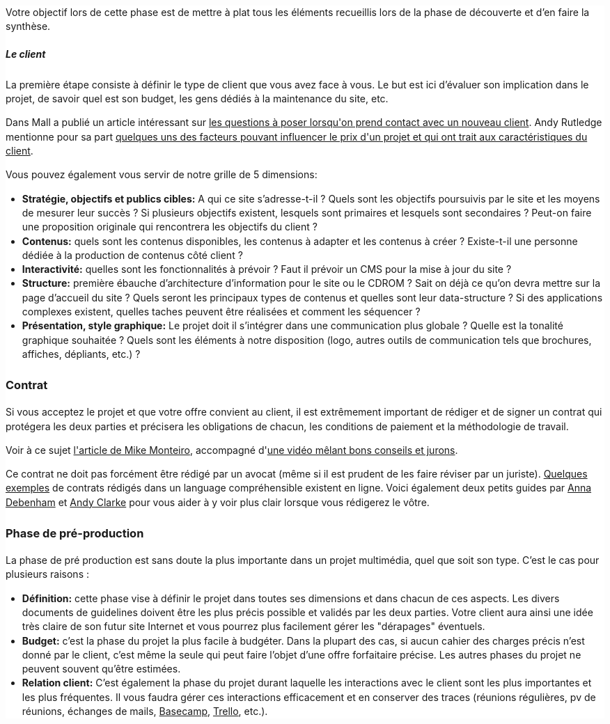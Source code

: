 Votre objectif lors de cette phase est de mettre à plat tous les éléments recueillis lors de la phase de découverte et d’en faire la synthèse.

##### Le client

La première étape consiste à définir le type de client que vous avez face à vous. Le but est ici d’évaluer son implication dans le projet, de savoir quel est son budget, les gens dédiés à la maintenance du site, etc.

Dans Mall a publié un article intéressant sur [les questions à poser lorsqu'on prend contact avec un nouveau client](http://danielmall.com/articles/prequalifying-clients/). Andy Rutledge mentionne pour sa part [quelques uns des facteurs pouvant influencer le prix d'un projet et qui ont trait aux caractéristiques du client](http://www.andyrutledge.com/calculating-hours.php).

Vous pouvez également vous servir de notre grille de 5 dimensions:

- **Stratégie, objectifs et publics cibles:** A qui ce site s’adresse-t-il ? Quels sont les objectifs poursuivis par le site et les moyens de mesurer leur succès ? Si plusieurs objectifs existent, lesquels sont primaires et lesquels sont secondaires ? Peut-on faire une proposition originale qui rencontrera les objectifs du client ?
- **Contenus:** quels sont les contenus disponibles, les contenus à adapter et les contenus à créer ? Existe-t-il une personne dédiée à la production de contenus côté client ?
- **Interactivité:** quelles sont les fonctionnalités à prévoir ? Faut il prévoir un CMS pour la mise à jour du site ?
- **Structure:** première ébauche d’architecture d’information pour le site ou le CDROM ? Sait on déjà ce qu’on devra mettre sur la page d’accueil du site ? Quels seront les principaux types de contenus et quelles sont leur data-structure ? Si des applications complexes existent, quelles taches peuvent être réalisées et comment les séquencer ?
- **Présentation, style graphique:** Le projet doit il s’intégrer dans une communication plus globale ? Quelle est la tonalité graphique souhaitée ? Quels sont les éléments à notre disposition (logo, autres outils de communication tels que brochures, affiches, dépliants, etc.) ?

### Contrat

Si vous acceptez le projet et que votre offre convient au client, il est extrêmement important de rédiger et de signer un contrat qui protégera les deux parties et précisera les obligations de chacun, les conditions de paiement et la méthodologie de travail.

Voir à ce sujet [l'article de Mike Monteiro](http://muledesign.com/2011/04/getting-comfortable-with-contracts/), accompagné d'[une vidéo mêlant bons conseils et jurons](http://vimeo.com/22053820).

Ce contrat ne doit pas forcément être rédigé par un avocat (même si il est prudent de les faire réviser par un juriste). [Quelques](https://gist.github.com/malarkey/4031110) [exemples](https://gist.github.com/maban/6098135) de contrats rédigés dans un language compréhensible existent en ligne. Voici également deux petits guides par [Anna Debenham](http://maban.co.uk/21) et [Andy Clarke](http://24ways.org/2008/contract-killer/) pour vous aider à y voir plus clair lorsque vous rédigerez le vôtre.

### Phase de pré-production

La phase de pré production est sans doute la plus importante dans un projet multimédia, quel que soit son type. C’est le cas pour plusieurs raisons :

- **Définition:** cette phase vise à définir le projet dans toutes ses dimensions et dans chacun de ces aspects. Les divers documents de guidelines doivent être les plus précis possible et validés par les deux parties. Votre client aura ainsi une idée très claire de son futur site Internet et vous pourrez plus facilement gérer les "dérapages" éventuels.
- **Budget:** c’est la phase du projet la plus facile à budgéter. Dans la plupart des cas, si aucun cahier des charges précis n’est donné par le client, c’est même la seule qui peut faire l’objet d’une offre forfaitaire précise. Les autres phases du projet ne peuvent souvent qu’être estimées.
- **Relation client:** C’est également la phase du projet durant laquelle les interactions avec le client sont les plus importantes et les plus fréquentes. Il vous faudra gérer ces interactions efficacement et en conserver des traces (réunions régulières, pv de réunions, échanges de mails, [Basecamp](https://basecamp.com/one-page-project), [Trello](https://trello.com/), etc.).
